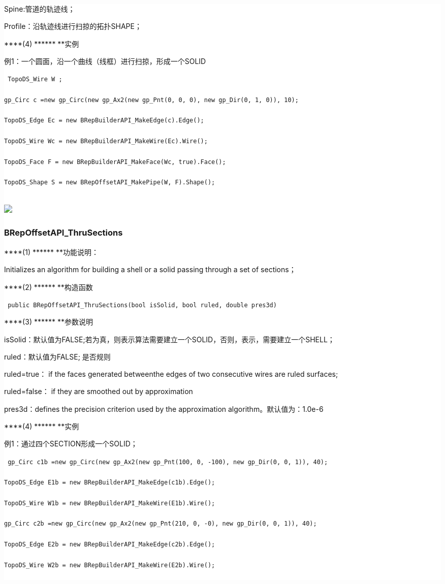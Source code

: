  Spine:管道的轨迹线；

 Profile：沿轨迹线进行扫掠的拓扑SHAPE；

 ****(4) ****** **实例

 例1：一个圆面，沿一个曲线（线框）进行扫掠，形成一个SOLID

 
```
 TopoDS_Wire W ;          

gp_Circ c =new gp_Circ(new gp_Ax2(new gp_Pnt(0, 0, 0), new gp_Dir(0, 1, 0)), 10);

TopoDS_Edge Ec = new BRepBuilderAPI_MakeEdge(c).Edge();

TopoDS_Wire Wc = new BRepBuilderAPI_MakeWire(Ec).Wire();          

TopoDS_Face F = new BRepBuilderAPI_MakeFace(Wc, true).Face();

TopoDS_Shape S = new BRepOffsetAPI_MakePipe(W, F).Shape();


```
 ![](https://img-blog.csdnimg.cn/2019030618433048.png)

 

 

 

 
### **BRepOffsetAPI_ThruSections**

 ****(1) ****** **功能说明：

 Initializes an algorithm for building a shell or a solid passing through a set of sections；

 ****(2) ****** **构造函数

 
```
 public BRepOffsetAPI_ThruSections(bool isSolid, bool ruled, double pres3d)
```
 ****(3) ****** **参数说明

 isSolid：默认值为FALSE;若为真，则表示算法需要建立一个SOLID，否则，表示，需要建立一个SHELL；

 ruled：默认值为FALSE; 是否规则

 ruled=true： if the faces generated betweenthe edges of two consecutive wires are ruled surfaces;

 ruled=false： if they are smoothed out by approximation

 pres3d：defines the precision criterion used by the approximation algorithm。默认值为：1.0e-6

 ****(4) ****** **实例

 例1：通过四个SECTION形成一个SOLID；

 
```
 gp_Circ c1b =new gp_Circ(new gp_Ax2(new gp_Pnt(100, 0, -100), new gp_Dir(0, 0, 1)), 40);

TopoDS_Edge E1b = new BRepBuilderAPI_MakeEdge(c1b).Edge();

TopoDS_Wire W1b = new BRepBuilderAPI_MakeWire(E1b).Wire();

gp_Circ c2b =new gp_Circ(new gp_Ax2(new gp_Pnt(210, 0, -0), new gp_Dir(0, 0, 1)), 40);

TopoDS_Edge E2b = new BRepBuilderAPI_MakeEdge(c2b).Edge();

TopoDS_Wire W2b = new BRepBuilderAPI_MakeWire(E2b).Wire();
       
```